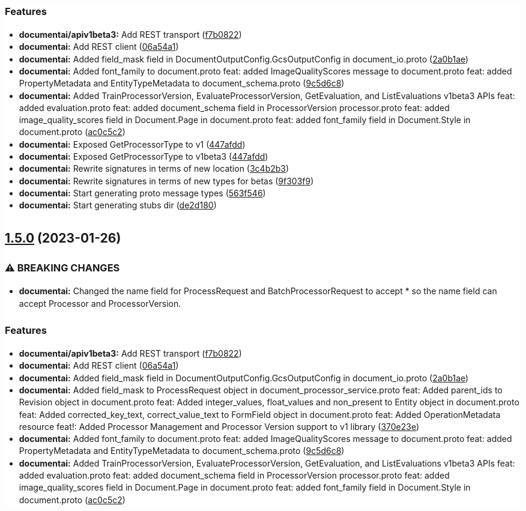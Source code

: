
### Features

* **documentai/apiv1beta3:** Add REST transport ([f7b0822](https://github.com/googleapis/google-cloud-go/commit/f7b082212b1e46ff2f4126b52d49618785c2e8ca))
* **documentai:** Add REST client ([06a54a1](https://github.com/googleapis/google-cloud-go/commit/06a54a16a5866cce966547c51e203b9e09a25bc0))
* **documentai:** Added field_mask field in DocumentOutputConfig.GcsOutputConfig in document_io.proto ([2a0b1ae](https://github.com/googleapis/google-cloud-go/commit/2a0b1aeb1683222e6aa5c876cb945845c00cef79))
* **documentai:** Added font_family to document.proto feat: added ImageQualityScores message to document.proto feat: added PropertyMetadata and EntityTypeMetadata to document_schema.proto ([9c5d6c8](https://github.com/googleapis/google-cloud-go/commit/9c5d6c857b9deece4663d37fc6c834fd758b98ca))
* **documentai:** Added TrainProcessorVersion, EvaluateProcessorVersion, GetEvaluation, and ListEvaluations v1beta3 APIs feat: added evaluation.proto feat: added document_schema field in ProcessorVersion processor.proto feat: added image_quality_scores field in Document.Page in document.proto feat: added font_family field in Document.Style in document.proto ([ac0c5c2](https://github.com/googleapis/google-cloud-go/commit/ac0c5c21221e8d055e6b8b1c473600c58e306b00))
* **documentai:** Exposed GetProcessorType to v1 ([447afdd](https://github.com/googleapis/google-cloud-go/commit/447afddf34d59c599cabe5415b4f9265b228bb9a))
* **documentai:** Exposed GetProcessorType to v1beta3 ([447afdd](https://github.com/googleapis/google-cloud-go/commit/447afddf34d59c599cabe5415b4f9265b228bb9a))
* **documentai:** Rewrite signatures in terms of new location ([3c4b2b3](https://github.com/googleapis/google-cloud-go/commit/3c4b2b34565795537aac1661e6af2442437e34ad))
* **documentai:** Rewrite signatures in terms of new types for betas ([9f303f9](https://github.com/googleapis/google-cloud-go/commit/9f303f9efc2e919a9a6bd828f3cdb1fcb3b8b390))
* **documentai:** Start generating proto message types ([563f546](https://github.com/googleapis/google-cloud-go/commit/563f546262e68102644db64134d1071fc8caa383))
* **documentai:** Start generating stubs dir ([de2d180](https://github.com/googleapis/google-cloud-go/commit/de2d18066dc613b72f6f8db93ca60146dabcfdcc))

## [1.5.0](https://github.com/googleapis/google-cloud-go/compare/documentai-v1.15.0...documentai/v1.5.0) (2023-01-26)


### ⚠ BREAKING CHANGES

* **documentai:** Changed the name field for ProcessRequest and BatchProcessorRequest to accept * so the name field can accept Processor and ProcessorVersion.

### Features

* **documentai/apiv1beta3:** Add REST transport ([f7b0822](https://github.com/googleapis/google-cloud-go/commit/f7b082212b1e46ff2f4126b52d49618785c2e8ca))
* **documentai:** Add REST client ([06a54a1](https://github.com/googleapis/google-cloud-go/commit/06a54a16a5866cce966547c51e203b9e09a25bc0))
* **documentai:** Added field_mask field in DocumentOutputConfig.GcsOutputConfig in document_io.proto ([2a0b1ae](https://github.com/googleapis/google-cloud-go/commit/2a0b1aeb1683222e6aa5c876cb945845c00cef79))
* **documentai:** Added field_mask to ProcessRequest object in document_processor_service.proto feat: Added parent_ids to Revision object in document.proto feat: Added integer_values, float_values and non_present to Entity object in document.proto feat: Added corrected_key_text, correct_value_text to FormField object in document.proto feat: Added OperationMetadata resource feat!: Added Processor Management and Processor Version support to v1 library ([370e23e](https://github.com/googleapis/google-cloud-go/commit/370e23eaa342a7055a8d8b6f8fe9420f83afe43e))
* **documentai:** Added font_family to document.proto feat: added ImageQualityScores message to document.proto feat: added PropertyMetadata and EntityTypeMetadata to document_schema.proto ([9c5d6c8](https://github.com/googleapis/google-cloud-go/commit/9c5d6c857b9deece4663d37fc6c834fd758b98ca))
* **documentai:** Added TrainProcessorVersion, EvaluateProcessorVersion, GetEvaluation, and ListEvaluations v1beta3 APIs feat: added evaluation.proto feat: added document_schema field in ProcessorVersion processor.proto feat: added image_quality_scores field in Document.Page in document.proto feat: added font_family field in Document.Style in document.proto ([ac0c5c2](https://github.com/googleapis/google-cloud-go/commit/ac0c5c21221e8d055e6b8b1c473600c58e306b00))